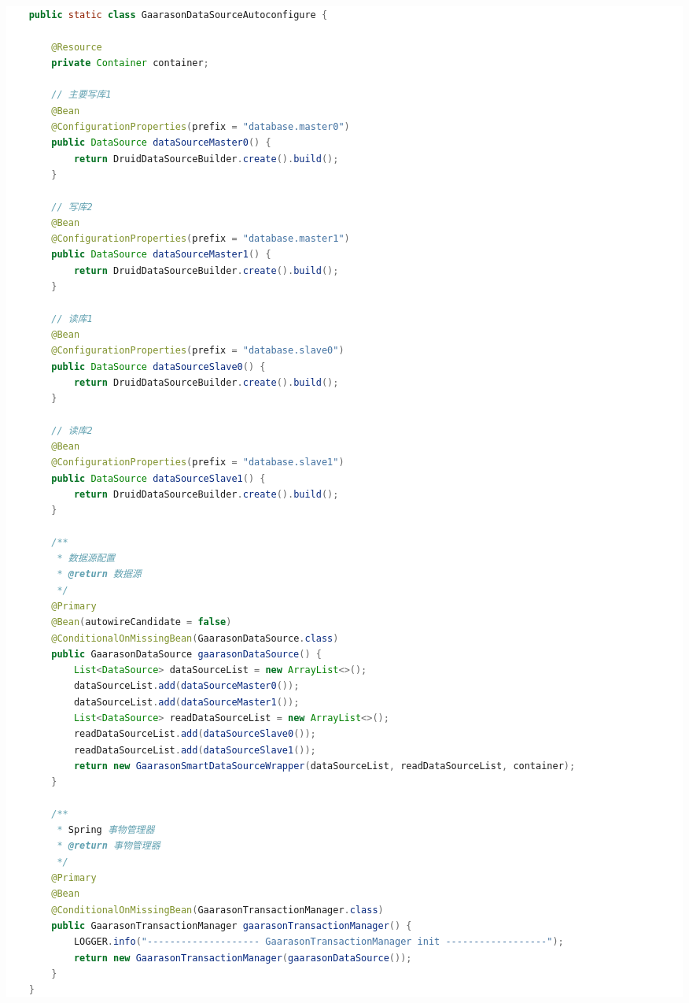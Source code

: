 ```java
    public static class GaarasonDataSourceAutoconfigure {

        @Resource
        private Container container;

        // 主要写库1
        @Bean
        @ConfigurationProperties(prefix = "database.master0")
        public DataSource dataSourceMaster0() {
            return DruidDataSourceBuilder.create().build();
        }

        // 写库2
        @Bean
        @ConfigurationProperties(prefix = "database.master1")
        public DataSource dataSourceMaster1() {
            return DruidDataSourceBuilder.create().build();
        }

        // 读库1
        @Bean
        @ConfigurationProperties(prefix = "database.slave0")
        public DataSource dataSourceSlave0() {
            return DruidDataSourceBuilder.create().build();
        }

        // 读库2
        @Bean
        @ConfigurationProperties(prefix = "database.slave1")
        public DataSource dataSourceSlave1() {
            return DruidDataSourceBuilder.create().build();
        }

        /**
         * 数据源配置
         * @return 数据源
         */
        @Primary
        @Bean(autowireCandidate = false)
        @ConditionalOnMissingBean(GaarasonDataSource.class)
        public GaarasonDataSource gaarasonDataSource() {
            List<DataSource> dataSourceList = new ArrayList<>();
            dataSourceList.add(dataSourceMaster0());
            dataSourceList.add(dataSourceMaster1());
            List<DataSource> readDataSourceList = new ArrayList<>();
            readDataSourceList.add(dataSourceSlave0());
            readDataSourceList.add(dataSourceSlave1());
            return new GaarasonSmartDataSourceWrapper(dataSourceList, readDataSourceList, container);
        }

        /**
         * Spring 事物管理器
         * @return 事物管理器
         */
        @Primary
        @Bean
        @ConditionalOnMissingBean(GaarasonTransactionManager.class)
        public GaarasonTransactionManager gaarasonTransactionManager() {
            LOGGER.info("-------------------- GaarasonTransactionManager init ------------------");
            return new GaarasonTransactionManager(gaarasonDataSource());
        }
    }
```
